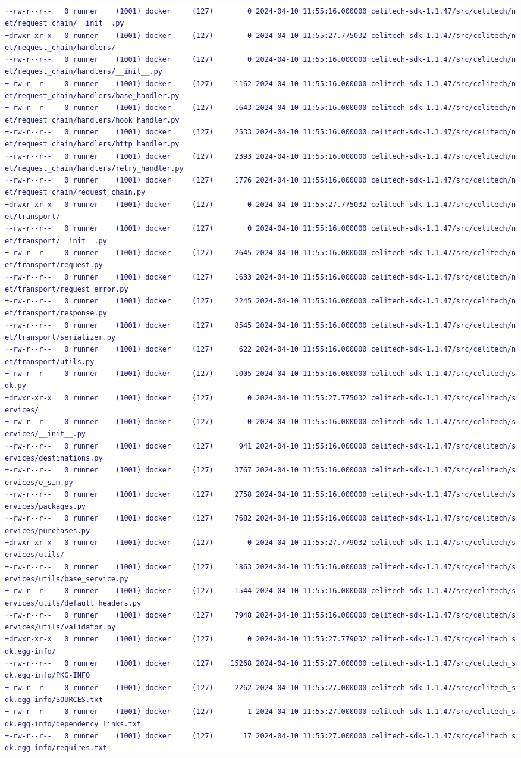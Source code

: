 ```diff
+-rw-r--r--   0 runner    (1001) docker     (127)        0 2024-04-10 11:55:16.000000 celitech-sdk-1.1.47/src/celitech/net/request_chain/__init__.py
+drwxr-xr-x   0 runner    (1001) docker     (127)        0 2024-04-10 11:55:27.775032 celitech-sdk-1.1.47/src/celitech/net/request_chain/handlers/
+-rw-r--r--   0 runner    (1001) docker     (127)        0 2024-04-10 11:55:16.000000 celitech-sdk-1.1.47/src/celitech/net/request_chain/handlers/__init__.py
+-rw-r--r--   0 runner    (1001) docker     (127)     1162 2024-04-10 11:55:16.000000 celitech-sdk-1.1.47/src/celitech/net/request_chain/handlers/base_handler.py
+-rw-r--r--   0 runner    (1001) docker     (127)     1643 2024-04-10 11:55:16.000000 celitech-sdk-1.1.47/src/celitech/net/request_chain/handlers/hook_handler.py
+-rw-r--r--   0 runner    (1001) docker     (127)     2533 2024-04-10 11:55:16.000000 celitech-sdk-1.1.47/src/celitech/net/request_chain/handlers/http_handler.py
+-rw-r--r--   0 runner    (1001) docker     (127)     2393 2024-04-10 11:55:16.000000 celitech-sdk-1.1.47/src/celitech/net/request_chain/handlers/retry_handler.py
+-rw-r--r--   0 runner    (1001) docker     (127)     1776 2024-04-10 11:55:16.000000 celitech-sdk-1.1.47/src/celitech/net/request_chain/request_chain.py
+drwxr-xr-x   0 runner    (1001) docker     (127)        0 2024-04-10 11:55:27.775032 celitech-sdk-1.1.47/src/celitech/net/transport/
+-rw-r--r--   0 runner    (1001) docker     (127)        0 2024-04-10 11:55:16.000000 celitech-sdk-1.1.47/src/celitech/net/transport/__init__.py
+-rw-r--r--   0 runner    (1001) docker     (127)     2645 2024-04-10 11:55:16.000000 celitech-sdk-1.1.47/src/celitech/net/transport/request.py
+-rw-r--r--   0 runner    (1001) docker     (127)     1633 2024-04-10 11:55:16.000000 celitech-sdk-1.1.47/src/celitech/net/transport/request_error.py
+-rw-r--r--   0 runner    (1001) docker     (127)     2245 2024-04-10 11:55:16.000000 celitech-sdk-1.1.47/src/celitech/net/transport/response.py
+-rw-r--r--   0 runner    (1001) docker     (127)     8545 2024-04-10 11:55:16.000000 celitech-sdk-1.1.47/src/celitech/net/transport/serializer.py
+-rw-r--r--   0 runner    (1001) docker     (127)      622 2024-04-10 11:55:16.000000 celitech-sdk-1.1.47/src/celitech/net/transport/utils.py
+-rw-r--r--   0 runner    (1001) docker     (127)     1005 2024-04-10 11:55:16.000000 celitech-sdk-1.1.47/src/celitech/sdk.py
+drwxr-xr-x   0 runner    (1001) docker     (127)        0 2024-04-10 11:55:27.775032 celitech-sdk-1.1.47/src/celitech/services/
+-rw-r--r--   0 runner    (1001) docker     (127)        0 2024-04-10 11:55:16.000000 celitech-sdk-1.1.47/src/celitech/services/__init__.py
+-rw-r--r--   0 runner    (1001) docker     (127)      941 2024-04-10 11:55:16.000000 celitech-sdk-1.1.47/src/celitech/services/destinations.py
+-rw-r--r--   0 runner    (1001) docker     (127)     3767 2024-04-10 11:55:16.000000 celitech-sdk-1.1.47/src/celitech/services/e_sim.py
+-rw-r--r--   0 runner    (1001) docker     (127)     2758 2024-04-10 11:55:16.000000 celitech-sdk-1.1.47/src/celitech/services/packages.py
+-rw-r--r--   0 runner    (1001) docker     (127)     7682 2024-04-10 11:55:16.000000 celitech-sdk-1.1.47/src/celitech/services/purchases.py
+drwxr-xr-x   0 runner    (1001) docker     (127)        0 2024-04-10 11:55:27.779032 celitech-sdk-1.1.47/src/celitech/services/utils/
+-rw-r--r--   0 runner    (1001) docker     (127)     1863 2024-04-10 11:55:16.000000 celitech-sdk-1.1.47/src/celitech/services/utils/base_service.py
+-rw-r--r--   0 runner    (1001) docker     (127)     1544 2024-04-10 11:55:16.000000 celitech-sdk-1.1.47/src/celitech/services/utils/default_headers.py
+-rw-r--r--   0 runner    (1001) docker     (127)     7948 2024-04-10 11:55:16.000000 celitech-sdk-1.1.47/src/celitech/services/utils/validator.py
+drwxr-xr-x   0 runner    (1001) docker     (127)        0 2024-04-10 11:55:27.779032 celitech-sdk-1.1.47/src/celitech_sdk.egg-info/
+-rw-r--r--   0 runner    (1001) docker     (127)    15268 2024-04-10 11:55:27.000000 celitech-sdk-1.1.47/src/celitech_sdk.egg-info/PKG-INFO
+-rw-r--r--   0 runner    (1001) docker     (127)     2262 2024-04-10 11:55:27.000000 celitech-sdk-1.1.47/src/celitech_sdk.egg-info/SOURCES.txt
+-rw-r--r--   0 runner    (1001) docker     (127)        1 2024-04-10 11:55:27.000000 celitech-sdk-1.1.47/src/celitech_sdk.egg-info/dependency_links.txt
+-rw-r--r--   0 runner    (1001) docker     (127)       17 2024-04-10 11:55:27.000000 celitech-sdk-1.1.47/src/celitech_sdk.egg-info/requires.txt
```
